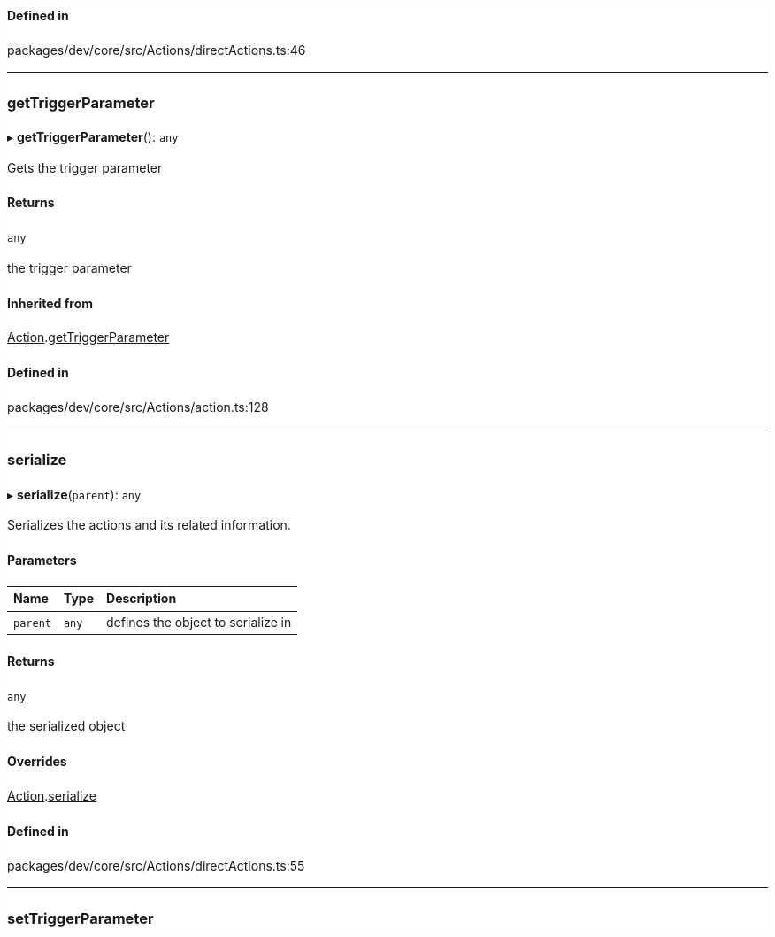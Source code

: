 #### Defined in

packages/dev/core/src/Actions/directActions.ts:46

___

### getTriggerParameter

▸ **getTriggerParameter**(): `any`

Gets the trigger parameter

#### Returns

`any`

the trigger parameter

#### Inherited from

[Action](Action.md).[getTriggerParameter](Action.md#gettriggerparameter)

#### Defined in

packages/dev/core/src/Actions/action.ts:128

___

### serialize

▸ **serialize**(`parent`): `any`

Serializes the actions and its related information.

#### Parameters

| Name | Type | Description |
| :------ | :------ | :------ |
| `parent` | `any` | defines the object to serialize in |

#### Returns

`any`

the serialized object

#### Overrides

[Action](Action.md).[serialize](Action.md#serialize)

#### Defined in

packages/dev/core/src/Actions/directActions.ts:55

___

### setTriggerParameter
